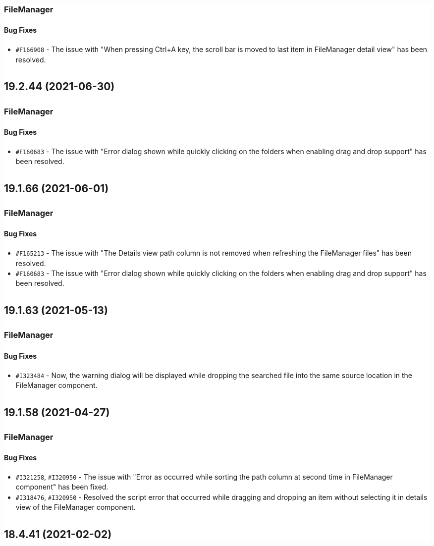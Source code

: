 ### FileManager

#### Bug Fixes

- `#F166908` - The issue with "When pressing Ctrl+A key, the scroll bar is moved to last item in FileManager detail view" has been resolved.

## 19.2.44 (2021-06-30)

### FileManager

#### Bug Fixes

- `#F160683` - The issue with "Error dialog shown while quickly clicking on the folders when enabling drag and drop support" has been resolved.

## 19.1.66 (2021-06-01)

### FileManager

#### Bug Fixes

- `#F165213` - The issue with "The Details view path column is not removed when refreshing the FileManager files" has been resolved.
- `#F160683` - The issue with "Error dialog shown while quickly clicking on the folders when enabling drag and drop support" has been resolved.

## 19.1.63 (2021-05-13)

### FileManager

#### Bug Fixes

- `#I323484` - Now, the warning dialog will be displayed while dropping the searched file into the same source location in the FileManager component.

## 19.1.58 (2021-04-27)

### FileManager

#### Bug Fixes

- `#I321258`, `#I320950` - The issue with "Error as occurred while sorting the path column at second time in FileManager component" has been fixed.
- `#I318476`, `#I320950` - Resolved the script error that occurred while dragging and dropping an item without selecting it in details view of the FileManager component.

## 18.4.41 (2021-02-02)
